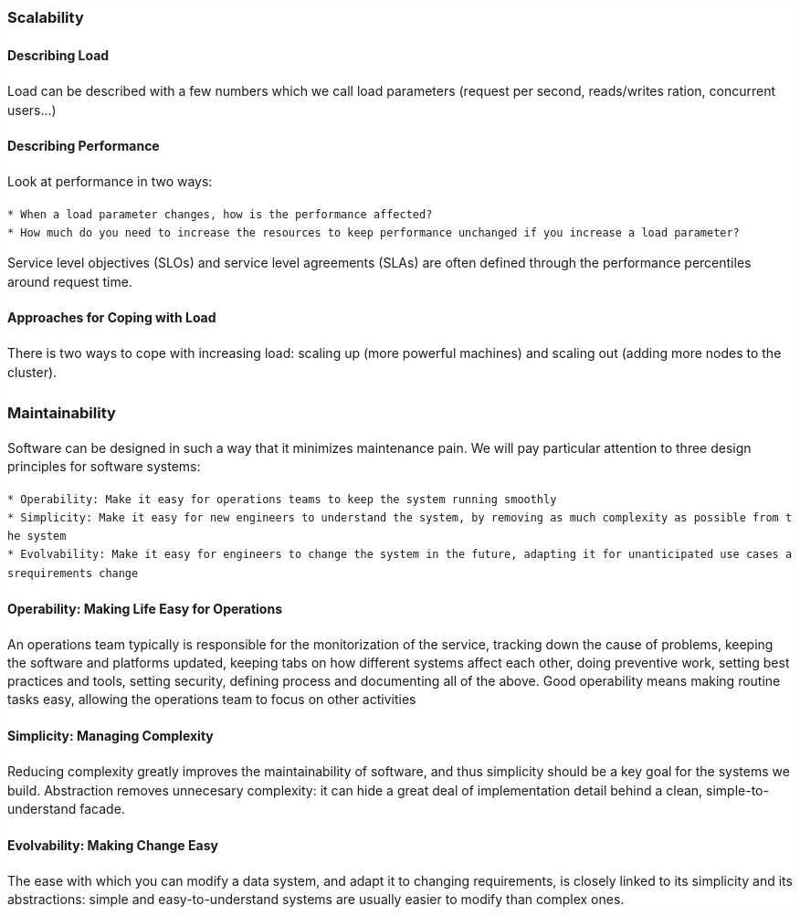 ### Scalability

#### Describing Load

Load can be described with a few numbers which we call load parameters (request per second, reads/writes ration, concurrent users...)

#### Describing Performance

Look at performance in two ways:

    * When a load parameter changes, how is the performance affected?
    * How much do you need to increase the resources to keep performance unchanged if you increase a load parameter?

Service level objectives (SLOs) and service level agreements (SLAs) are often defined through the performance percentiles around request time.

#### Approaches for Coping with Load

There is two ways to cope with increasing load: scaling up (more powerful machines) and scaling out (adding more nodes to the cluster).

### Maintainability

Software can be designed in such a way that it minimizes maintenance pain. We will pay particular attention to three design principles for software
systems:

    * Operability: Make it easy for operations teams to keep the system running smoothly
    * Simplicity: Make it easy for new engineers to understand the system, by removing as much complexity as possible from the system
    * Evolvability: Make it easy for engineers to change the system in the future, adapting it for unanticipated use cases asrequirements change

#### Operability: Making Life Easy for Operations

An operations team typically is responsible for the monitorization of the service, tracking down the cause of problems, keeping the software and
platforms updated, keeping tabs on how different systems affect each other, doing preventive work, setting best practices and tools, setting security,
defining process and documenting all of the above. Good operability means making routine tasks easy, allowing the operations team to focus on other
activities

#### Simplicity: Managing Complexity

Reducing complexity greatly improves the maintainability of software, and thus simplicity should be a key goal for the systems we build. Abstraction
removes unnecesary complexity: it can hide a great deal of implementation detail behind a clean, simple-to-understand facade.

#### Evolvability: Making Change Easy

The ease with which you can modify a data system, and adapt it to changing requirements, is closely linked to its simplicity and its abstractions:
simple and easy-to-understand systems are usually easier to modify than complex ones.
